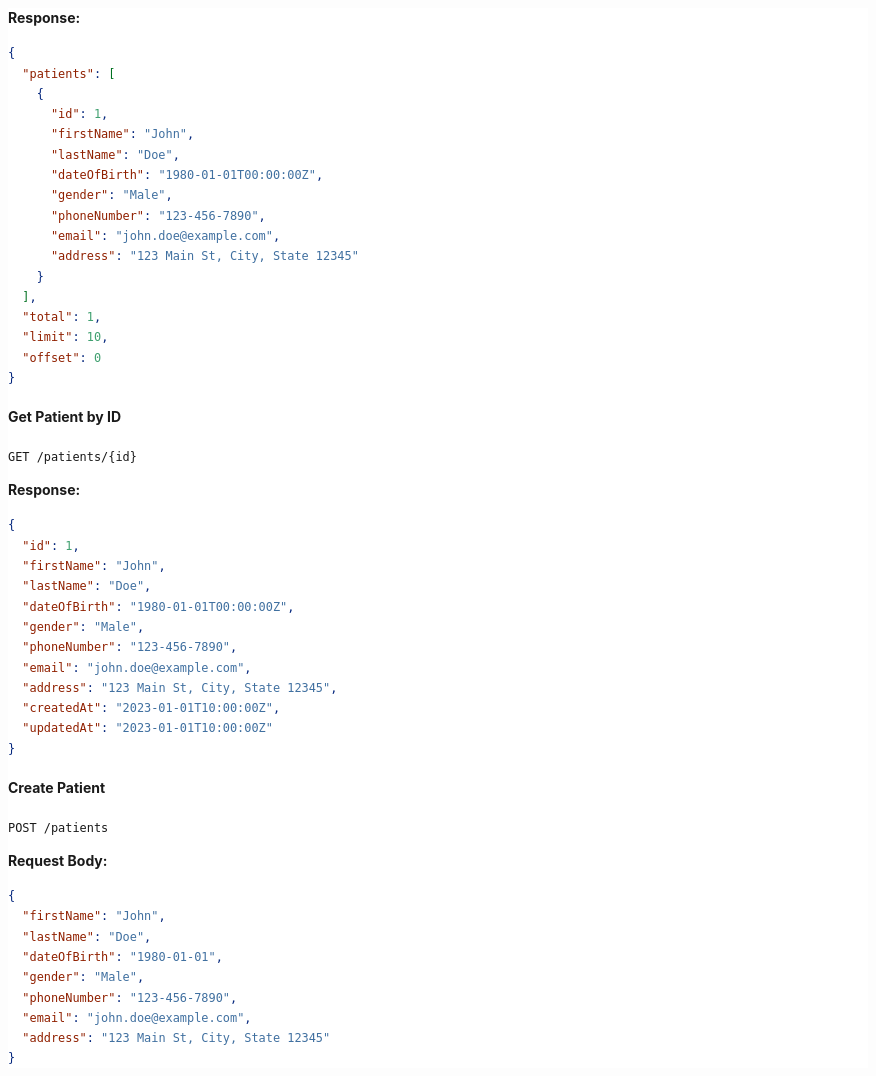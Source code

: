**Response:**
```json
{
  "patients": [
    {
      "id": 1,
      "firstName": "John",
      "lastName": "Doe",
      "dateOfBirth": "1980-01-01T00:00:00Z",
      "gender": "Male",
      "phoneNumber": "123-456-7890",
      "email": "john.doe@example.com",
      "address": "123 Main St, City, State 12345"
    }
  ],
  "total": 1,
  "limit": 10,
  "offset": 0
}
```

#### Get Patient by ID
```
GET /patients/{id}
```

**Response:**
```json
{
  "id": 1,
  "firstName": "John",
  "lastName": "Doe",
  "dateOfBirth": "1980-01-01T00:00:00Z",
  "gender": "Male",
  "phoneNumber": "123-456-7890",
  "email": "john.doe@example.com",
  "address": "123 Main St, City, State 12345",
  "createdAt": "2023-01-01T10:00:00Z",
  "updatedAt": "2023-01-01T10:00:00Z"
}
```

#### Create Patient
```
POST /patients
```

**Request Body:**
```json
{
  "firstName": "John",
  "lastName": "Doe",
  "dateOfBirth": "1980-01-01",
  "gender": "Male",
  "phoneNumber": "123-456-7890",
  "email": "john.doe@example.com",
  "address": "123 Main St, City, State 12345"
}
```
